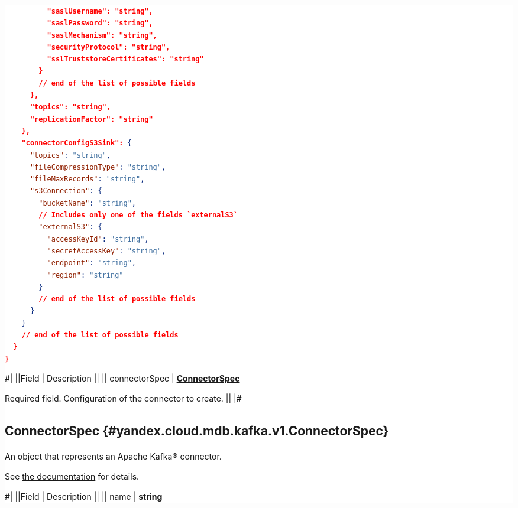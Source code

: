 ```json
          "saslUsername": "string",
          "saslPassword": "string",
          "saslMechanism": "string",
          "securityProtocol": "string",
          "sslTruststoreCertificates": "string"
        }
        // end of the list of possible fields
      },
      "topics": "string",
      "replicationFactor": "string"
    },
    "connectorConfigS3Sink": {
      "topics": "string",
      "fileCompressionType": "string",
      "fileMaxRecords": "string",
      "s3Connection": {
        "bucketName": "string",
        // Includes only one of the fields `externalS3`
        "externalS3": {
          "accessKeyId": "string",
          "secretAccessKey": "string",
          "endpoint": "string",
          "region": "string"
        }
        // end of the list of possible fields
      }
    }
    // end of the list of possible fields
  }
}
```

#|
||Field | Description ||
|| connectorSpec | **[ConnectorSpec](#yandex.cloud.mdb.kafka.v1.ConnectorSpec)**

Required field. Configuration of the connector to create. ||
|#

## ConnectorSpec {#yandex.cloud.mdb.kafka.v1.ConnectorSpec}

An object that represents an Apache Kafka® connector.

See [the documentation](/docs/managed-kafka/concepts/connectors) for details.

#|
||Field | Description ||
|| name | **string**
